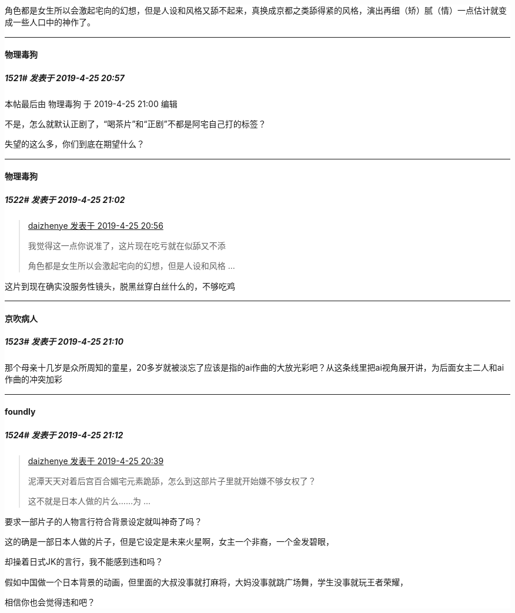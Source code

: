 角色都是女生所以会激起宅向的幻想，但是人设和风格又舔不起来，真换成京都之类舔得紧的风格，演出再细（矫）腻（情）一点估计就变成一些人口中的神作了。


-----

####  物理毒狗  
##### 1521#       发表于 2019-4-25 20:57


 本帖最后由 物理毒狗 于 2019-4-25 21:00 编辑 

不是，怎么就默认正剧了，“喝茶片”和“正剧”不都是阿宅自己打的标签？

失望的这么多，你们到底在期望什么？


-----

####  物理毒狗  
##### 1522#       发表于 2019-4-25 21:02


<blockquote><a href="httphttps://bbs.saraba1st.com/2b/forum.php?mod=redirect&amp;goto=findpost&amp;pid=43454166&amp;ptid=1586558" target="_blank">daizhenye 发表于 2019-4-25 20:56</a>

我觉得这一点你说准了，这片现在吃亏就在似舔又不添

角色都是女生所以会激起宅向的幻想，但是人设和风格 ...</blockquote>
这片到现在确实没服务性镜头，脱黑丝穿白丝什么的，不够吃鸡


-----

####  京吹病人  
##### 1523#       发表于 2019-4-25 21:10


那个母亲十几岁是众所周知的童星，20多岁就被淡忘了应该是指的ai作曲的大放光彩吧？从这条线里把ai视角展开讲，为后面女主二人和ai作曲的冲突加彩


-----

####  foundly  
##### 1524#       发表于 2019-4-25 21:12


<blockquote><a href="httphttps://bbs.saraba1st.com/2b/forum.php?mod=redirect&amp;goto=findpost&amp;pid=43453930&amp;ptid=1586558" target="_blank">daizhenye 发表于 2019-4-25 20:39</a>

泥潭天天对着后宫百合媚宅元素跪舔，怎么到这部片子里就开始嫌不够女权了？

这不就是日本人做的片么……为 ...</blockquote>
要求一部片子的人物言行符合背景设定就叫神奇了吗？

这的确是一部日本人做的片子，但是它设定是未来火星啊，女主一个非裔，一个金发碧眼，

却操着日式JK的言行，我不能感到违和吗？

假如中国做一个日本背景的动画，但里面的大叔没事就打麻将，大妈没事就跳广场舞，学生没事就玩王者荣耀，

相信你也会觉得违和吧？
